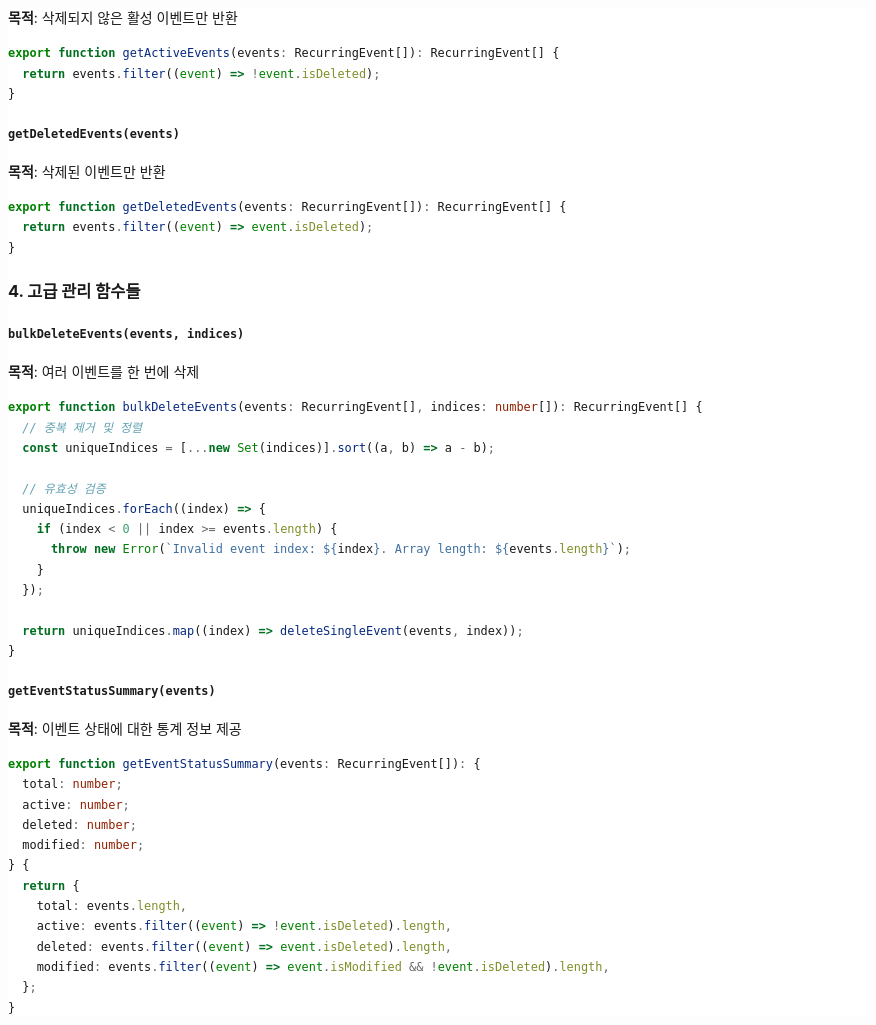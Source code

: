 **목적**: 삭제되지 않은 활성 이벤트만 반환

```typescript
export function getActiveEvents(events: RecurringEvent[]): RecurringEvent[] {
  return events.filter((event) => !event.isDeleted);
}
```

#### `getDeletedEvents(events)`

**목적**: 삭제된 이벤트만 반환

```typescript
export function getDeletedEvents(events: RecurringEvent[]): RecurringEvent[] {
  return events.filter((event) => event.isDeleted);
}
```

### 4. 고급 관리 함수들

#### `bulkDeleteEvents(events, indices)`

**목적**: 여러 이벤트를 한 번에 삭제

```typescript
export function bulkDeleteEvents(events: RecurringEvent[], indices: number[]): RecurringEvent[] {
  // 중복 제거 및 정렬
  const uniqueIndices = [...new Set(indices)].sort((a, b) => a - b);

  // 유효성 검증
  uniqueIndices.forEach((index) => {
    if (index < 0 || index >= events.length) {
      throw new Error(`Invalid event index: ${index}. Array length: ${events.length}`);
    }
  });

  return uniqueIndices.map((index) => deleteSingleEvent(events, index));
}
```

#### `getEventStatusSummary(events)`

**목적**: 이벤트 상태에 대한 통계 정보 제공

```typescript
export function getEventStatusSummary(events: RecurringEvent[]): {
  total: number;
  active: number;
  deleted: number;
  modified: number;
} {
  return {
    total: events.length,
    active: events.filter((event) => !event.isDeleted).length,
    deleted: events.filter((event) => event.isDeleted).length,
    modified: events.filter((event) => event.isModified && !event.isDeleted).length,
  };
}
```
